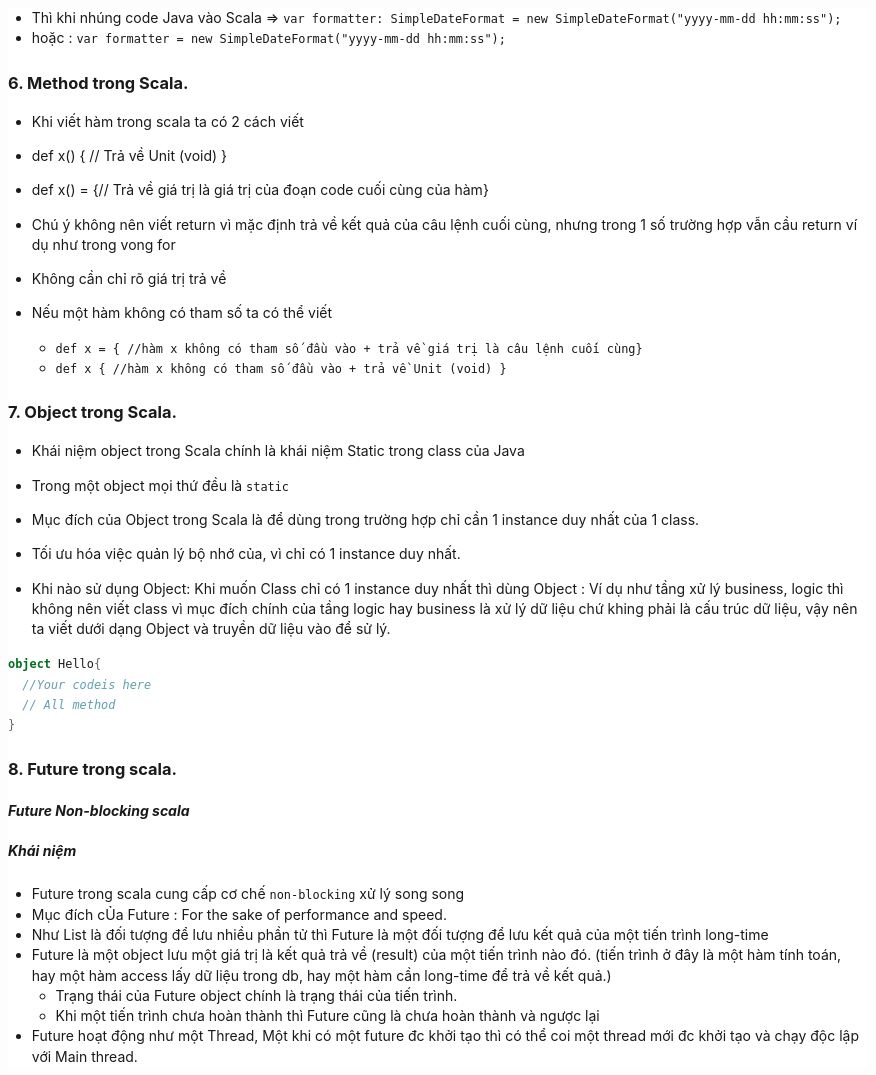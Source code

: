   + Thì khi nhúng code Java vào Scala  => `var formatter: SimpleDateFormat = new SimpleDateFormat("yyyy-mm-dd hh:mm:ss");`
  + hoặc : `var formatter = new SimpleDateFormat("yyyy-mm-dd hh:mm:ss");`

### 6. Method trong Scala.
- Khi viết hàm trong scala ta có 2 cách viết

- def x() { // Trả về Unit (void) }

- def x() = {// Trả về giá trị là giá trị của đoạn code cuối cùng của hàm}

- Chú ý không nên viết return vì mặc định trả về kết quả của câu lệnh cuối cùng,
  nhưng trong 1 số trường hợp vẫn cầu return ví dụ như trong vong for
  
- Không cần chỉ rõ giá trị trả về

- Nếu một hàm không có tham số ta có thể viết
  + `def x = { //hàm x không có tham số đầu vào + trả về giá trị là câu lệnh cuối cùng}`
  + `def x { //hàm x không có tham số đầu vào + trả về Unit (void) }`
    
### 7. Object trong Scala.

- Khái niệm object trong Scala chính là khái niệm Static trong class của Java

- Trong một object mọi thứ đều là `static`

- Mục đích của Object trong Scala là để dùng trong trường hợp chỉ cần 1 instance duy nhất của 1 class.

- Tối ưu hóa việc quản lý bộ nhớ của, vì chỉ có 1 instance duy nhất.

- Khi nào sử dụng Object: Khi muốn Class chỉ có 1 instance duy nhất thì dùng Object : Ví dụ như tầng xử lý business, logic 
  thì không nên viết class vì mục đích chính của tầng logic hay business là xử lý dữ liệu chứ khing phải là cấu trúc dữ liệu, vậy nên ta viết dưới dạng Object và truyền dữ liệu vào để sử lý.


```scala
object Hello{
  //Your codeis here
  // All method 
}
```

### 8. Future trong scala.
#### *Future Non-blocking scala*

##### *Khái niệm*
- Future trong scala cung cấp cơ chế `non-blocking` xử lý song song
- Mục đích cỦa Future : For the sake of performance and speed.
- Như List là đối tượng để lưu nhiều phần tử thì Future là một đối tượng để
  lưu kết quả của một tiến trình long-time
- Future là một object lưu một giá trị là kết quả trả về (result) của một
  tiến trình nào đó. (tiến trình ở đây là một hàm tính toán, hay một hàm
  access lấy dữ liệu trong db, hay một hàm cần long-time để trả về kết quả.)
  + Trạng thái của Future object chính là trạng thái của tiến trình.
  + Khi một tiến trình chưa hoàn thành thì Future cũng là chưa hoàn thành và ngược lại
- Future hoạt động như một Thread, Một khi có một future đc khởi tạo thì có  thể
  coi một thread mới đc khởi tạo và chạy độc lập với Main thread.
